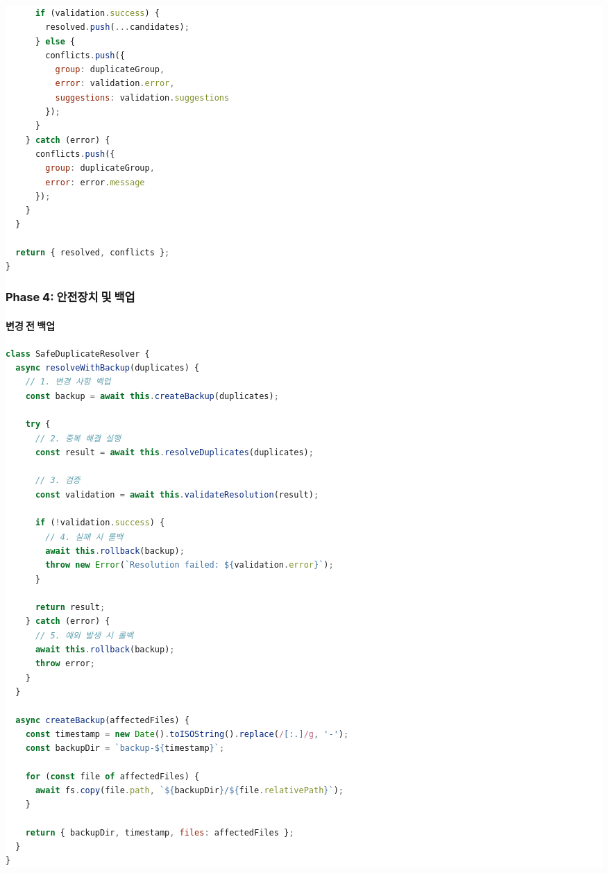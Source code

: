 ```javascript
      if (validation.success) {
        resolved.push(...candidates);
      } else {
        conflicts.push({
          group: duplicateGroup,
          error: validation.error,
          suggestions: validation.suggestions
        });
      }
    } catch (error) {
      conflicts.push({
        group: duplicateGroup,
        error: error.message
      });
    }
  }
  
  return { resolved, conflicts };
}
```

### Phase 4: 안전장치 및 백업

#### 변경 전 백업
```javascript
class SafeDuplicateResolver {
  async resolveWithBackup(duplicates) {
    // 1. 변경 사항 백업
    const backup = await this.createBackup(duplicates);
    
    try {
      // 2. 중복 해결 실행
      const result = await this.resolveDuplicates(duplicates);
      
      // 3. 검증
      const validation = await this.validateResolution(result);
      
      if (!validation.success) {
        // 4. 실패 시 롤백
        await this.rollback(backup);
        throw new Error(`Resolution failed: ${validation.error}`);
      }
      
      return result;
    } catch (error) {
      // 5. 예외 발생 시 롤백
      await this.rollback(backup);
      throw error;
    }
  }
  
  async createBackup(affectedFiles) {
    const timestamp = new Date().toISOString().replace(/[:.]/g, '-');
    const backupDir = `backup-${timestamp}`;
    
    for (const file of affectedFiles) {
      await fs.copy(file.path, `${backupDir}/${file.relativePath}`);
    }
    
    return { backupDir, timestamp, files: affectedFiles };
  }
}
```
